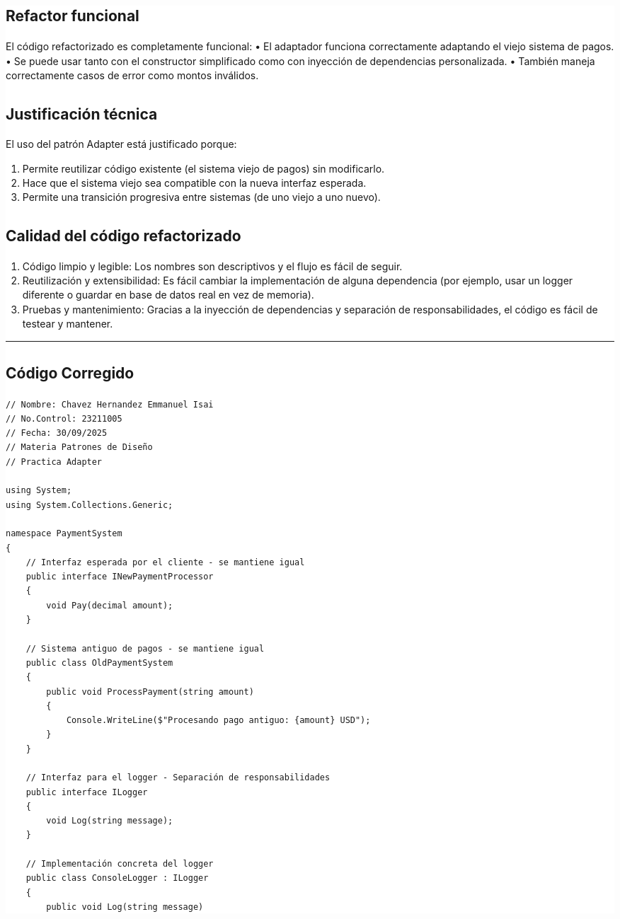 ## Refactor funcional
El código refactorizado es completamente funcional:
•	El adaptador funciona correctamente adaptando el viejo sistema de pagos.
•	Se puede usar tanto con el constructor simplificado como con inyección de dependencias personalizada.
•	También maneja correctamente casos de error como montos inválidos.

## Justificación técnica
El uso del patrón Adapter está justificado porque:
1.	Permite reutilizar código existente (el sistema viejo de pagos) sin modificarlo.
2.	Hace que el sistema viejo sea compatible con la nueva interfaz esperada.
3.	Permite una transición progresiva entre sistemas (de uno viejo a uno nuevo).


## Calidad del código refactorizado
1.	Código limpio y legible: Los nombres son descriptivos y el flujo es fácil de seguir.
2.	Reutilización y extensibilidad: Es fácil cambiar la implementación de alguna dependencia (por ejemplo, usar un logger diferente o guardar en base de datos real en vez de memoria).
3.	Pruebas y mantenimiento: Gracias a la inyección de dependencias y separación de responsabilidades, el código es fácil de testear y mantener.

---

## Código Corregido

```
// Nombre: Chavez Hernandez Emmanuel Isai
// No.Control: 23211005
// Fecha: 30/09/2025
// Materia Patrones de Diseño
// Practica Adapter

using System;
using System.Collections.Generic;

namespace PaymentSystem
{
    // Interfaz esperada por el cliente - se mantiene igual
    public interface INewPaymentProcessor
    {
        void Pay(decimal amount);
    }

    // Sistema antiguo de pagos - se mantiene igual
    public class OldPaymentSystem
    {
        public void ProcessPayment(string amount)
        {
            Console.WriteLine($"Procesando pago antiguo: {amount} USD");
        }
    }

    // Interfaz para el logger - Separación de responsabilidades
    public interface ILogger
    {
        void Log(string message);
    }

    // Implementación concreta del logger
    public class ConsoleLogger : ILogger
    {
        public void Log(string message)
```